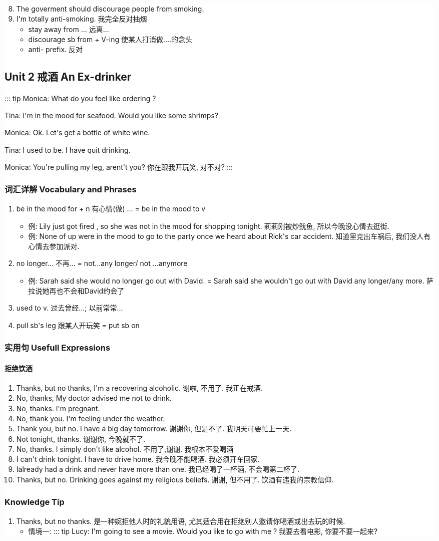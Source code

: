 8. The goverment should discourage people from smoking.
9. I'm totally anti-smoking. 我完全反对抽烟
    - stay away from ... 远离...
    - discourage sb from + V-ing 使某人打消做....的念头
    - anti-   prefix. 反对

## Unit 2 戒酒 An Ex-drinker

::: tip
Monica: What do you feel like ordering ?

Tina: I'm in the mood for seafood. Would you like some shrimps?

Monica: Ok. Let's get a bottle of white wine.

Tina: I used to be. I have quit drinking.

Monica: You're pulling my leg, arent't you?  你在跟我开玩笑, 对不对?
:::

### 词汇详解 Vocabulary and Phrases
1. be in the mood for + n 有心情(做) ...
    =  be in the mood to v 
    - 例: Lily just got fired , so she was not in the mood for shopping tonight. 莉莉刚被炒鱿鱼, 所以今晚没心情去逛街.
    - 例: None of up were in the mood to go to the party once we heard about Rick's car accident. 知道里克出车祸后, 我们没人有心情去参加派对.
2. no longer... 不再...  = not...any longer/ not ...anymore
    - 例: Sarah said she would no longer go out with David.
    = Sarah said she wouldn't go out with David any longer/any more. 
    萨拉说她再也不会和David约会了

3. used to v. 过去曾经...; 以前常常...
4. pull sb's leg 跟某人开玩笑 = put sb on 

### 实用句 Usefull Expressions
#### 拒绝饮酒
1. Thanks, but no thanks, I'm a recovering alcoholic. 谢啦, 不用了. 我正在戒酒.
2. No, thanks, My doctor advised me not to drink.
3. No, thanks. I'm pregnant.
4. No, thank you. I'm feeling under the weather.
5. Thank you, but no. I have a big day tomorrow. 谢谢你, 但是不了. 我明天可要忙上一天.
6. Not tonight, thanks. 谢谢你, 今晚就不了.
7. No, thanks. I simply don't like alcohol. 不用了,谢谢. 我根本不爱喝酒
8. I can't drink tonight. I have to drive home. 我今晚不能喝酒. 我必须开车回家.
9. Ialready had a drink and never have more than one. 我已经喝了一杯酒, 不会喝第二杯了.
10. Thanks, but no. Drinking goes against my religious beliefs. 谢谢, 但不用了. 饮酒有违我的宗教信仰.

### Knowledge Tip
1. Thanks, but no thanks.  是一种婉拒他人时的礼貌用语, 尤其适合用在拒绝别人邀请你喝酒或出去玩的时候. 
    - 情境一:
        ::: tip
        Lucy: I'm going to see a movie. Would you like to go with me ? 我要去看电影, 你要不要一起来?
